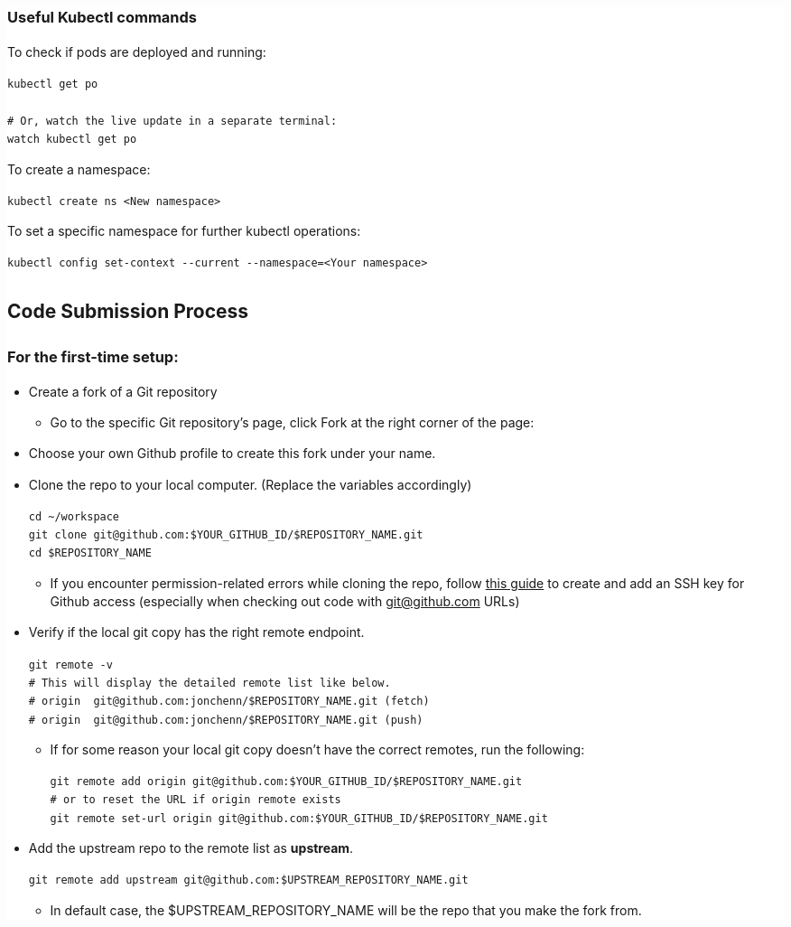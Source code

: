 ### Useful Kubectl commands

To check if pods are deployed and running:
```
kubectl get po

# Or, watch the live update in a separate terminal:
watch kubectl get po
```

To create a namespace:
```
kubectl create ns <New namespace>
```

To set a specific namespace for further kubectl operations:
```
kubectl config set-context --current --namespace=<Your namespace>
```

## Code Submission Process

### For the first-time setup:
* Create a fork of a Git repository
  - Go to the specific Git repository’s page, click Fork at the right corner of the page:
* Choose your own Github profile to create this fork under your name.
* Clone the repo to your local computer. (Replace the variables accordingly)
  ```
  cd ~/workspace
  git clone git@github.com:$YOUR_GITHUB_ID/$REPOSITORY_NAME.git
  cd $REPOSITORY_NAME
  ```
  - If you encounter permission-related errors while cloning the repo, follow [this guide](https://docs.github.com/en/github/authenticating-to-github/generating-a-new-ssh-key-and-adding-it-to-the-ssh-agent) to create and add an SSH key for Github access (especially when checking out code with git@github.com URLs)
* Verify if the local git copy has the right remote endpoint.
  ```
  git remote -v
  # This will display the detailed remote list like below.
  # origin  git@github.com:jonchenn/$REPOSITORY_NAME.git (fetch)
  # origin  git@github.com:jonchenn/$REPOSITORY_NAME.git (push)
  ```

  - If for some reason your local git copy doesn’t have the correct remotes, run the following:
    ```
    git remote add origin git@github.com:$YOUR_GITHUB_ID/$REPOSITORY_NAME.git
    # or to reset the URL if origin remote exists
    git remote set-url origin git@github.com:$YOUR_GITHUB_ID/$REPOSITORY_NAME.git
    ```

* Add the upstream repo to the remote list as **upstream**.
  ```
  git remote add upstream git@github.com:$UPSTREAM_REPOSITORY_NAME.git
  ```
  - In default case, the $UPSTREAM_REPOSITORY_NAME will be the repo that you make the fork from.
